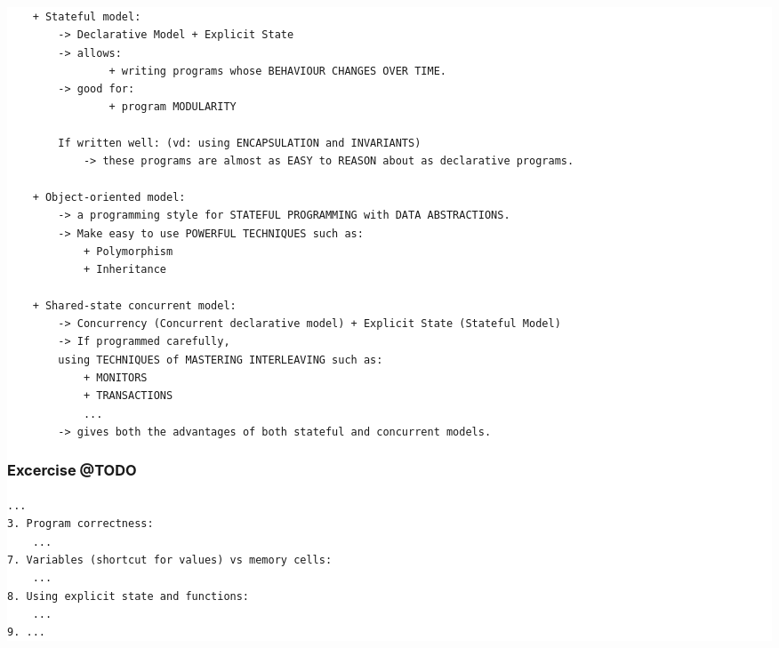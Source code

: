         + Stateful model: 
            -> Declarative Model + Explicit State 
            -> allows:
                    + writing programs whose BEHAVIOUR CHANGES OVER TIME. 
            -> good for: 
                    + program MODULARITY

            If written well: (vd: using ENCAPSULATION and INVARIANTS)
                -> these programs are almost as EASY to REASON about as declarative programs. 

        + Object-oriented model: 
            -> a programming style for STATEFUL PROGRAMMING with DATA ABSTRACTIONS.
            -> Make easy to use POWERFUL TECHNIQUES such as:
                + Polymorphism 
                + Inheritance
                        
        + Shared-state concurrent model: 
            -> Concurrency (Concurrent declarative model) + Explicit State (Stateful Model)
            -> If programmed carefully, 
            using TECHNIQUES of MASTERING INTERLEAVING such as: 
                + MONITORS
                + TRANSACTIONS
                ...
            -> gives both the advantages of both stateful and concurrent models. 

### Excercise @TODO
    ... 
    3. Program correctness: 
        ... 
    7. Variables (shortcut for values) vs memory cells: 
        ...
    8. Using explicit state and functions: 
        ...
    9. ... 
